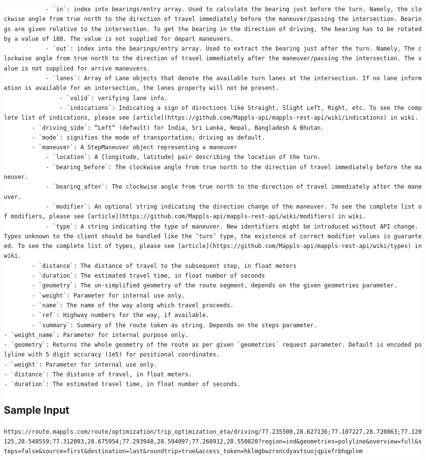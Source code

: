 				- `in`: index into bearings/entry array. Used to calculate the bearing just before the turn. Namely, the clockwise angle from true north to the direction of travel immediately before the maneuver/passing the intersection. Bearings are given relative to the intersection. To get the bearing in the direction of driving, the bearing has to be rotated by a value of 180. The value is not supplied for depart maneuvers.
				- `out`: index into the bearings/entry array. Used to extract the bearing just after the turn. Namely, The clockwise angle from true north to the direction of travel immediately after the maneuver/passing the intersection. The value is not supplied for arrive maneuvers.
				- `lanes`: Array of Lane objects that denote the available turn lanes at the intersection. If no lane information is available for an intersection, the lanes property will not be present.
					- `valid`: verifying lane info.
					- `indications`: Indicating a sign of directions like Straight, Slight Left, Right, etc. To see the complete list of indications, please see [article](https://github.com/Mappls-api/mappls-rest-api/wiki/indications) in wiki.
            - `driving_side`: “Left” (default) for India, Sri Lanka, Nepal, Bangladesh & Bhutan.
			- `mode`: signifies the mode of transportation; driving as default.
			- `maneuver`: A StepManeuver object representing a maneuver
				- `location`: A [longitude, latitude] pair describing the location of the turn.
				- `bearing_before`: The clockwise angle from true north to the direction of travel immediately before the maneuver.
				- `bearing_after`: The clockwise angle from true north to the direction of travel immediately after the maneuver.
				- `modifier`: An optional string indicating the direction change of the maneuver. To see the complete list of modifiers, please see [article](https://github.com/Mappls-api/mappls-rest-api/wiki/modifiers) in wiki.
				- `type`: A string indicating the type of maneuver. New identifiers might be introduced without API change. Types unknown to the client should be handled like the ‘turn’ type, the existence of correct modifier values is guaranteed. To see the complete list of types, please see [article](https://github.com/Mappls-api/mappls-rest-api/wiki/types) in wiki.
			- `distance`: The distance of travel to the subsequent step, in float meters
			- `duration`: The estimated travel time, in float number of seconds
			- `geometry`: The un-simplified geometry of the route segment, depends on the given geometries parameter.
			- `weight`: Parameter for internal use only.
			- `name`: The name of the way along which travel proceeds.
			- `ref`: Highway numbers for the way, if available.
            - `summary`: Summary of the route taken as string. Depends on the steps parameter.
    - `weight_name`: Parameter for internal purpose only.
	- `geometry`: Returns the whole geometry of the route as per given `geometries` request parameter. Default is encoded polyline with 5 digit accuracy (1e5) for positional coordinates.
	- `weight`: Parameter for internal use only.
	- `distance`: The distance of travel, in float meters.
	- `duration`: The estimated travel time, in float number of seconds. 



## Sample Input

`https://route.mappls.com/route/optimization/trip_optimization_eta/driving/77.235500,28.627136;77.107227,28.720863;77.120125,28.548559;77.312093,28.675954;77.293948,28.594097;77.268912,28.550820?region=ind&geometries=polyline&overview=full&steps=false&source=first&destination=last&roundtrip=true&access_token=hklmgbwzrxncdyavtsuojqpiefrbhqplnm`
